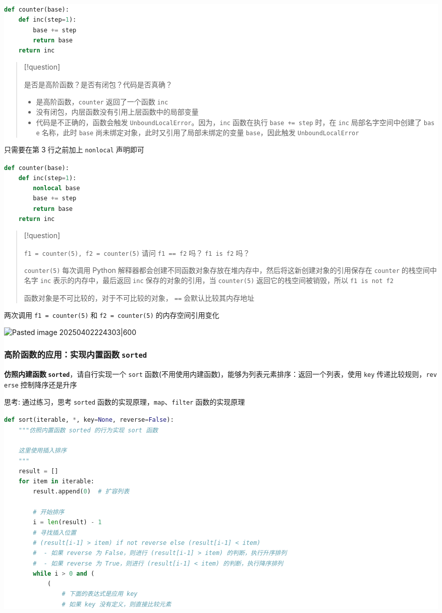 ```python
def counter(base):
	def inc(step=1):
		base += step
		return base
	return inc
```

> [!question] 
> 
> 是否是高阶函数？是否有闭包？代码是否真确？
> - 是高阶函数，`counter` 返回了一个函数 `inc`
> - 没有闭包，内层函数没有引用上层函数中的局部变量
> - 代码是不正确的，函数会触发 `UnboundLocalError`。因为，`inc` 函数在执行 `base += step` 时，在 `inc` 局部名字空间中创建了 `base` 名称，此时 `base` 尚未绑定对象，此时又引用了局部未绑定的变量 `base`，因此触发 `UnboundLocalError`
> 

只需要在第 $3$ 行之前加上 `nonlocal` 声明即可

```python
def counter(base):
	def inc(step=1):
		nonlocal base
		base += step
		return base
	return inc
```

> [!question] 
> 
> `f1 = counter(5), f2 = counter(5)` 请问 `f1 == f2` 吗？ `f1 is f2` 吗？
> 
> `counter(5)` 每次调用 Python 解释器都会创建不同函数对象存放在堆内存中，然后将这新创建对象的引用保存在 `counter` 的栈空间中名字 `inc` 表示的内存中，最后返回 `inc` 保存的对象的引用，当 `counter(5)` 返回它的栈空间被销毁，所以 `f1 is not f2`
> 
> 函数对象是不可比较的，对于不可比较的对象， `==` 会默认比较其内存地址
> 

两次调用 `f1 = counter(5)` 和 `f2 = counter(5)` 的内存空间引用变化

![Pasted image 20250402224303|600](http://cdn.jsdelivr.net/gh/duyupeng36/images@master/obsidian/1755786002442-324a8af84a1442dcbc227a73bc4f0547.png)

### 高阶函数的应用：实现内置函数 `sorted` 

**仿照内建函数 `sorted`**，请自行实现一个 `sort` 函数(不用使用内建函数)，能够为列表元素排序：返回一个列表，使用 `key` 传递比较规则，`reverse` 控制降序还是升序

思考: 通过练习，思考 `sorted` 函数的实现原理，`map`、`filter` 函数的实现原理

```python
def sort(iterable, *, key=None, reverse=False):
    """仿照内置函数 sorted 的行为实现 sort 函数
    
    这里使用插入排序
    """
    result = []
    for item in iterable:
        result.append(0)  # 扩容列表

        # 开始排序
        i = len(result) - 1
        # 寻找插入位置
        # (result[i-1] > item) if not reverse else (result[i-1] < item)
        #  - 如果 reverse 为 False，则进行 (result[i-1] > item) 的判断，执行升序排列
        #  - 如果 reverse 为 True，则进行 (result[i-1] < item) 的判断，执行降序排列
        while i > 0 and (
            (
                # 下面的表达式是应用 key
                # 如果 key 没有定义，则直接比较元素
```